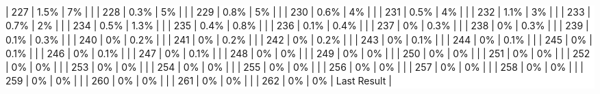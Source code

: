 | 227 | 1.5% | 7% |  |
| 228 | 0.3% | 5% |  |
| 229 | 0.8% | 5% |  |
| 230 | 0.6% | 4% |  |
| 231 | 0.5% | 4% |  |
| 232 | 1.1% | 3% |  |
| 233 | 0.7% | 2% |  |
| 234 | 0.5% | 1.3% |  |
| 235 | 0.4% | 0.8% |  |
| 236 | 0.1% | 0.4% |  |
| 237 | 0% | 0.3% |  |
| 238 | 0% | 0.3% |  |
| 239 | 0.1% | 0.3% |  |
| 240 | 0% | 0.2% |  |
| 241 | 0% | 0.2% |  |
| 242 | 0% | 0.2% |  |
| 243 | 0% | 0.1% |  |
| 244 | 0% | 0.1% |  |
| 245 | 0% | 0.1% |  |
| 246 | 0% | 0.1% |  |
| 247 | 0% | 0.1% |  |
| 248 | 0% | 0% |  |
| 249 | 0% | 0% |  |
| 250 | 0% | 0% |  |
| 251 | 0% | 0% |  |
| 252 | 0% | 0% |  |
| 253 | 0% | 0% |  |
| 254 | 0% | 0% |  |
| 255 | 0% | 0% |  |
| 256 | 0% | 0% |  |
| 257 | 0% | 0% |  |
| 258 | 0% | 0% |  |
| 259 | 0% | 0% |  |
| 260 | 0% | 0% |  |
| 261 | 0% | 0% |  |
| 262 | 0% | 0% | Last Result |
